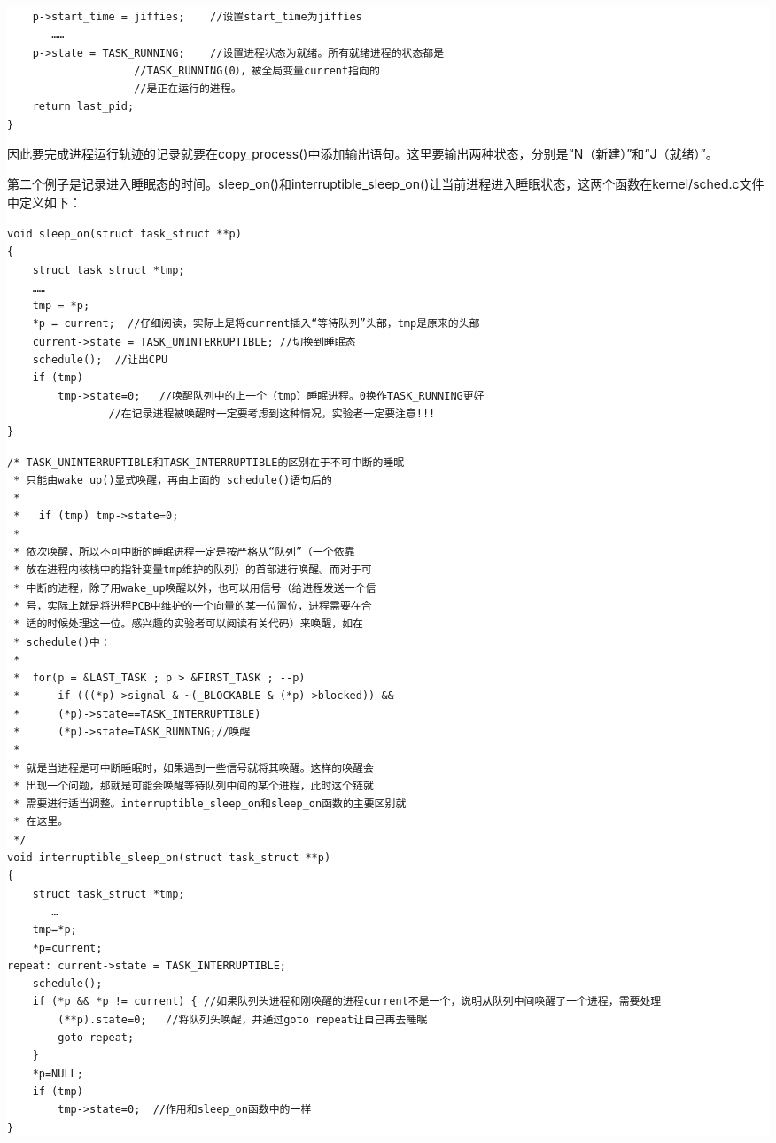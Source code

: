 ```
	p->start_time = jiffies;	//设置start_time为jiffies
       ……
	p->state = TASK_RUNNING;	//设置进程状态为就绪。所有就绪进程的状态都是
					//TASK_RUNNING(0），被全局变量current指向的
					//是正在运行的进程。
	return last_pid;
}
```
因此要完成进程运行轨迹的记录就要在copy_process()中添加输出语句。这里要输出两种状态，分别是“N（新建）”和“J（就绪）”。

第二个例子是记录进入睡眠态的时间。sleep_on()和interruptible_sleep_on()让当前进程进入睡眠状态，这两个函数在kernel/sched.c文件中定义如下：
```
void sleep_on(struct task_struct **p)
{
	struct task_struct *tmp;
	……
	tmp = *p;
	*p = current;  //仔细阅读，实际上是将current插入“等待队列”头部，tmp是原来的头部
	current->state = TASK_UNINTERRUPTIBLE; //切换到睡眠态
	schedule();  //让出CPU
	if (tmp)
		tmp->state=0;	//唤醒队列中的上一个（tmp）睡眠进程。0换作TASK_RUNNING更好
				//在记录进程被唤醒时一定要考虑到这种情况，实验者一定要注意!!!
}
```
```
/* TASK_UNINTERRUPTIBLE和TASK_INTERRUPTIBLE的区别在于不可中断的睡眠
 * 只能由wake_up()显式唤醒，再由上面的 schedule()语句后的
 *
 *   if (tmp) tmp->state=0;
 *
 * 依次唤醒，所以不可中断的睡眠进程一定是按严格从“队列”（一个依靠
 * 放在进程内核栈中的指针变量tmp维护的队列）的首部进行唤醒。而对于可
 * 中断的进程，除了用wake_up唤醒以外，也可以用信号（给进程发送一个信
 * 号，实际上就是将进程PCB中维护的一个向量的某一位置位，进程需要在合
 * 适的时候处理这一位。感兴趣的实验者可以阅读有关代码）来唤醒，如在
 * schedule()中：
 *
 *  for(p = &LAST_TASK ; p > &FIRST_TASK ; --p)
 *  	if (((*p)->signal & ~(_BLOCKABLE & (*p)->blocked)) &&
 * 	    (*p)->state==TASK_INTERRUPTIBLE)
 * 		(*p)->state=TASK_RUNNING;//唤醒
 *
 * 就是当进程是可中断睡眠时，如果遇到一些信号就将其唤醒。这样的唤醒会
 * 出现一个问题，那就是可能会唤醒等待队列中间的某个进程，此时这个链就
 * 需要进行适当调整。interruptible_sleep_on和sleep_on函数的主要区别就
 * 在这里。
 */
void interruptible_sleep_on(struct task_struct **p)
{
	struct task_struct *tmp;
       …
	tmp=*p;
	*p=current;
repeat:	current->state = TASK_INTERRUPTIBLE;
	schedule();
	if (*p && *p != current) { //如果队列头进程和刚唤醒的进程current不是一个，说明从队列中间唤醒了一个进程，需要处理
		(**p).state=0;   //将队列头唤醒，并通过goto repeat让自己再去睡眠
		goto repeat;
	}
	*p=NULL;
	if (tmp)
		tmp->state=0;  //作用和sleep_on函数中的一样
}
```